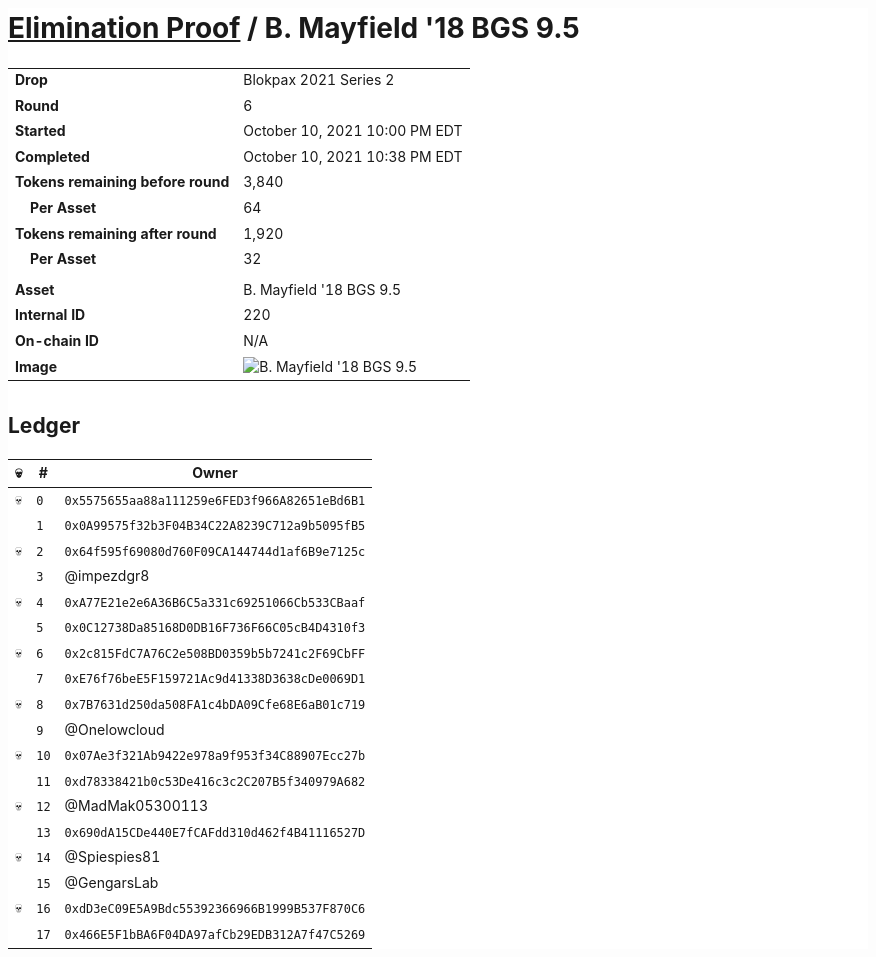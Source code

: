 # [Elimination Proof](./readme.md) / B. Mayfield &#039;18 BGS 9.5

|||
|---|---|
| **Drop** | Blokpax 2021 Series 2 |
| **Round** | 6 |
| **Started** | October 10, 2021 10:00 PM EDT |
| **Completed** | October 10, 2021 10:38 PM EDT |
| **Tokens remaining before round** | 3,840 |
| **&nbsp;&nbsp;&nbsp;&nbsp;Per Asset** | 64 |
| **Tokens remaining after round** | 1,920 |
| **&nbsp;&nbsp;&nbsp;&nbsp;Per Asset** | 32 |
| | |
| **Asset** | B. Mayfield &#039;18 BGS 9.5 |
| **Internal ID** | 220 |
| **On-chain ID** | N/A |
| **Image** | <img src="https://tcdn.blokpax.com/9484ebfa-637f-46b8-8d55-1042dc3f3bcf/b33457cfc4664b03f8ba64d877937deb9109b10e11dfc80706fa18bee28d65f6.jpg" height="200" alt="B. Mayfield &#039;18 BGS 9.5" /> |

## Ledger

| 💀 | # | Owner |
| --- | --- | --- |
| 💀 | `0` | `0x5575655aa88a111259e6FED3f966A82651eBd6B1` |
|  | `1` | `0x0A99575f32b3F04B34C22A8239C712a9b5095fB5` |
| 💀 | `2` | `0x64f595f69080d760F09CA144744d1af6B9e7125c` |
|  | `3` | @impezdgr8 |
| 💀 | `4` | `0xA77E21e2e6A36B6C5a331c69251066Cb533CBaaf` |
|  | `5` | `0x0C12738Da85168D0DB16F736F66C05cB4D4310f3` |
| 💀 | `6` | `0x2c815FdC7A76C2e508BD0359b5b7241c2F69CbFF` |
|  | `7` | `0xE76f76beE5F159721Ac9d41338D3638cDe0069D1` |
| 💀 | `8` | `0x7B7631d250da508FA1c4bDA09Cfe68E6aB01c719` |
|  | `9` | @Onelowcloud |
| 💀 | `10` | `0x07Ae3f321Ab9422e978a9f953f34C88907Ecc27b` |
|  | `11` | `0xd78338421b0c53De416c3c2C207B5f340979A682` |
| 💀 | `12` | @MadMak05300113 |
|  | `13` | `0x690dA15CDe440E7fCAFdd310d462f4B41116527D` |
| 💀 | `14` | @Spiespies81 |
|  | `15` | @GengarsLab |
| 💀 | `16` | `0xdD3eC09E5A9Bdc55392366966B1999B537F870C6` |
|  | `17` | `0x466E5F1bBA6F04DA97afCb29EDB312A7f47C5269` |